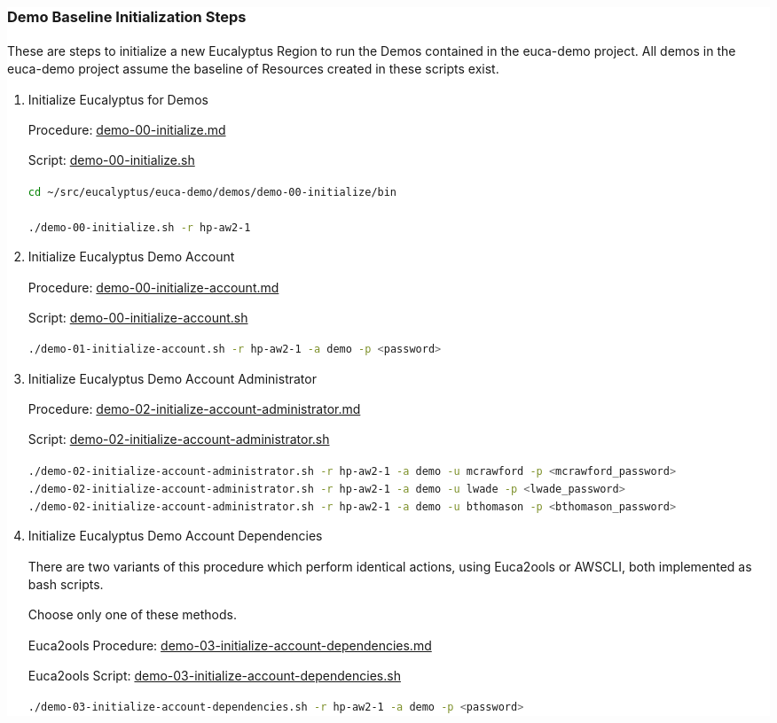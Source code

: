 ### Demo Baseline Initialization Steps

These are steps to initialize a new Eucalyptus Region to run the Demos contained in the euca-demo
project. All demos in the euca-demo project assume the baseline of Resources created in these
scripts exist.

1. Initialize Eucalyptus for Demos

    Procedure: [demo-00-initialize.md](../demo-00-initialize/docs/demo-00-initialize.md)

    Script: [demo-00-initialize.sh](../demo-00-initialize/bin/demo-00-initialize.sh)

    ```bash
    cd ~/src/eucalyptus/euca-demo/demos/demo-00-initialize/bin

    ./demo-00-initialize.sh -r hp-aw2-1
    ```

2. Initialize Eucalyptus Demo Account

    Procedure: [demo-00-initialize-account.md](../demo-00-initialize/docs/demo-01-initialize-account.md)

    Script: [demo-00-initialize-account.sh](../demo-00-initialize/bin/demo-01-initialize-account.sh)

    ```bash
    ./demo-01-initialize-account.sh -r hp-aw2-1 -a demo -p <password>
    ```

3. Initialize Eucalyptus Demo Account Administrator

    Procedure: [demo-02-initialize-account-administrator.md](../demo-00-initialize/docs/demo-02-initialize-account-administrator.md)

    Script: [demo-02-initialize-account-administrator.sh](../demo-00-initialize/bin/demo-02-initialize-account-administrator.sh)

    ```bash
    ./demo-02-initialize-account-administrator.sh -r hp-aw2-1 -a demo -u mcrawford -p <mcrawford_password>
    ./demo-02-initialize-account-administrator.sh -r hp-aw2-1 -a demo -u lwade -p <lwade_password>
    ./demo-02-initialize-account-administrator.sh -r hp-aw2-1 -a demo -u bthomason -p <bthomason_password>
    ```

4. Initialize Eucalyptus Demo Account Dependencies

    There are two variants of this procedure which perform identical actions, using
    Euca2ools or AWSCLI, both implemented as bash scripts.

    Choose only one of these methods.

    Euca2ools Procedure: [demo-03-initialize-account-dependencies.md](../demo-00-initialize/docs/demo-03-initialize-account-dependencies.md)

    Euca2ools Script: [demo-03-initialize-account-dependencies.sh](../demo-00-initialize/bin/demo-03-initialize-account-dependencies.sh)

    ```bash
    ./demo-03-initialize-account-dependencies.sh -r hp-aw2-1 -a demo -p <password>
    ```
